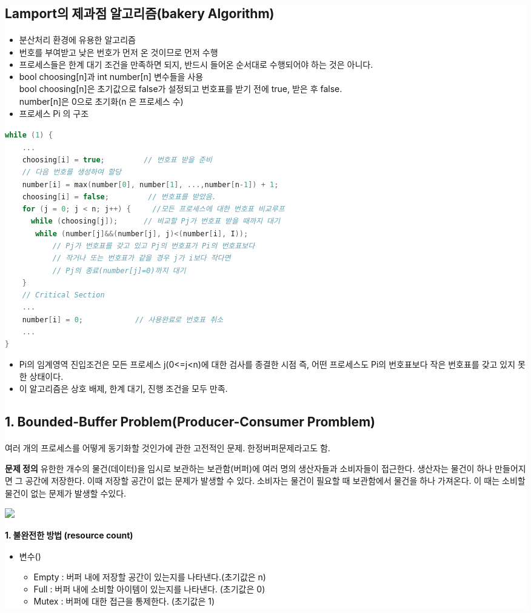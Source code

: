 

## Lamport의 제과점 알고리즘(bakery Algorithm)

- 분산처리 환경에 유용한 알고리즘
- 번호를 부여받고 낮은 번호가 먼저 온 것이므로 먼저 수행
- 프로세스들은 한계 대기 조건을 만족하면 되지, 반드시 들어온 순서대로 수행되어야 하는 것은 아니다.
- bool choosing[n]과 int number[n] 변수들을 사용  
  bool choosing[n]은 초기값으로 false가 설정되고 번호표를 받기 전에 true, 받은 후 false.  
  number[n]은 0으로 초기화(n 은 프로세스 수)
- 프로세스 Pi 의 구조

```c
while (1) {
    ...
    choosing[i] = true;         // 번호표 받을 준비
    // 다음 번호를 생성하여 할당
    number[i] = max(number[0], number[1], ...,number[n-1]) + 1;
    choosing[i] = false;         // 번호표를 받았음.
    for (j = 0; j < n; j++) {     //모든 프로세스에 대한 번호표 비교루프
      while (choosing[j]);      // 비교할 Pj가 번호표 받을 때까지 대기
       while (number[j]&&(number[j], j)<(number[i], I));
           // Pj가 번호표를 갖고 있고 Pj의 번호표가 Pi의 번호표보다
           // 작거나 또는 번호표가 같을 경우 j가 i보다 작다면
           // Pj의 종료(number[j]=0)까지 대기
    }
    // Critical Section
    ...
    number[i] = 0;            // 사용완료로 번호표 취소
    ... 
}
```

-  Pi의 임계영역 진입조건은 모든 프로세스 j(0<=j<n)에 대한 검사를 종결한 시점 즉, 어떤 프로세스도 Pi의 번호표보다 작은 번호표를 갖고 있지 못한 상태이다.
- 이 알고리즘은 상호 배제, 한계 대기, 진행 조건을 모두 만족.
  ​

## 1. Bounded-Buffer Problem(Producer-Consumer Promblem)

 여러 개의 프로세스를 어떻게 동기화할 것인가에 관한 고전적인 문제. 한정버퍼문제라고도 함.

**문제 정의**
유한한 개수의 물건(데이터)을 임시로 보관하는 보관함(버퍼)에 여러 명의 생산자들과 소비자들이 접근한다. 생산자는 물건이 하나 만들어지면 그 공간에 저장한다. 이때 저장할 공간이 없는 문제가 발생할 수 있다. 소비자는 물건이 필요할 때 보관함에서 물건을 하나 가져온다. 이 때는 소비할 물건이 없는 문제가 발생할 수있다.

![](https://ws3.sinaimg.cn/large/006tKfTcgy1fmwgmnjq2uj314u0uikhp.jpg)



**1. 불완전한 방법 (resource count)**

- 변수()

  - Empty : 버퍼 내에 저장할 공간이 있는지를 나타낸다.(초기값은 n)
  - Full : 버퍼 내에 소비할 아이템이 있는지를 나타낸다. (초기값은 0)
  - Mutex : 버퍼에 대한 접근을 통제한다. (초기값은 1)
